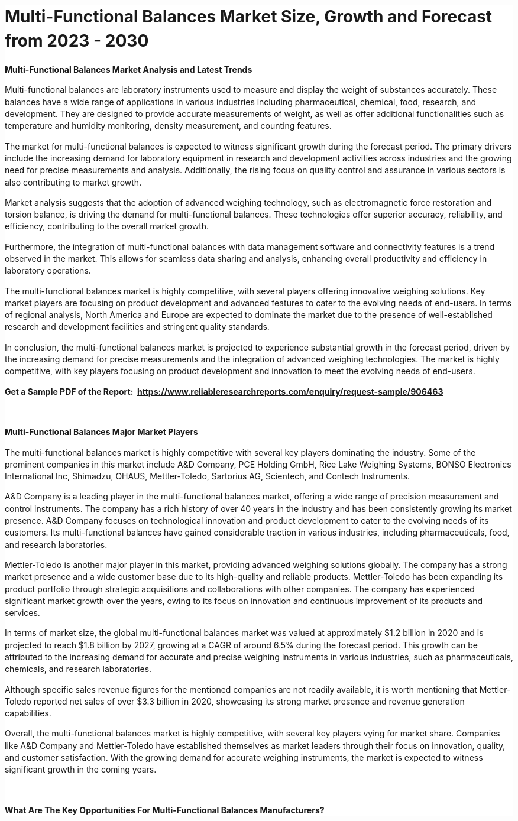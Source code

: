 <p><h1>Multi-Functional Balances Market Size, Growth and Forecast from 2023 - 2030</h1></p><p><strong>Multi-Functional Balances Market Analysis and Latest Trends</strong></p>
<p><p>Multi-functional balances are laboratory instruments used to measure and display the weight of substances accurately. These balances have a wide range of applications in various industries including pharmaceutical, chemical, food, research, and development. They are designed to provide accurate measurements of weight, as well as offer additional functionalities such as temperature and humidity monitoring, density measurement, and counting features.</p><p>The market for multi-functional balances is expected to witness significant growth during the forecast period. The primary drivers include the increasing demand for laboratory equipment in research and development activities across industries and the growing need for precise measurements and analysis. Additionally, the rising focus on quality control and assurance in various sectors is also contributing to market growth.</p><p>Market analysis suggests that the adoption of advanced weighing technology, such as electromagnetic force restoration and torsion balance, is driving the demand for multi-functional balances. These technologies offer superior accuracy, reliability, and efficiency, contributing to the overall market growth.</p><p>Furthermore, the integration of multi-functional balances with data management software and connectivity features is a trend observed in the market. This allows for seamless data sharing and analysis, enhancing overall productivity and efficiency in laboratory operations.</p><p>The multi-functional balances market is highly competitive, with several players offering innovative weighing solutions. Key market players are focusing on product development and advanced features to cater to the evolving needs of end-users. In terms of regional analysis, North America and Europe are expected to dominate the market due to the presence of well-established research and development facilities and stringent quality standards.</p><p>In conclusion, the multi-functional balances market is projected to experience substantial growth in the forecast period, driven by the increasing demand for precise measurements and the integration of advanced weighing technologies. The market is highly competitive, with key players focusing on product development and innovation to meet the evolving needs of end-users.</p></p>
<p><strong>Get a Sample PDF of the Report:&nbsp; <a href="https://www.reliableresearchreports.com/enquiry/request-sample/906463">https://www.reliableresearchreports.com/enquiry/request-sample/906463</a></strong></p>
<p>&nbsp;</p>
<p><strong>Multi-Functional Balances Major Market Players</strong></p>
<p><p>The multi-functional balances market is highly competitive with several key players dominating the industry. Some of the prominent companies in this market include A&D Company, PCE Holding GmbH, Rice Lake Weighing Systems, BONSO Electronics International Inc, Shimadzu, OHAUS, Mettler-Toledo, Sartorius AG, Scientech, and Contech Instruments.</p><p>A&D Company is a leading player in the multi-functional balances market, offering a wide range of precision measurement and control instruments. The company has a rich history of over 40 years in the industry and has been consistently growing its market presence. A&D Company focuses on technological innovation and product development to cater to the evolving needs of its customers. Its multi-functional balances have gained considerable traction in various industries, including pharmaceuticals, food, and research laboratories.</p><p>Mettler-Toledo is another major player in this market, providing advanced weighing solutions globally. The company has a strong market presence and a wide customer base due to its high-quality and reliable products. Mettler-Toledo has been expanding its product portfolio through strategic acquisitions and collaborations with other companies. The company has experienced significant market growth over the years, owing to its focus on innovation and continuous improvement of its products and services.</p><p>In terms of market size, the global multi-functional balances market was valued at approximately $1.2 billion in 2020 and is projected to reach $1.8 billion by 2027, growing at a CAGR of around 6.5% during the forecast period. This growth can be attributed to the increasing demand for accurate and precise weighing instruments in various industries, such as pharmaceuticals, chemicals, and research laboratories.</p><p>Although specific sales revenue figures for the mentioned companies are not readily available, it is worth mentioning that Mettler-Toledo reported net sales of over $3.3 billion in 2020, showcasing its strong market presence and revenue generation capabilities.</p><p>Overall, the multi-functional balances market is highly competitive, with several key players vying for market share. Companies like A&D Company and Mettler-Toledo have established themselves as market leaders through their focus on innovation, quality, and customer satisfaction. With the growing demand for accurate weighing instruments, the market is expected to witness significant growth in the coming years.</p></p>
<p>&nbsp;</p>
<p><strong>What Are The Key Opportunities For Multi-Functional Balances Manufacturers?</strong></p>